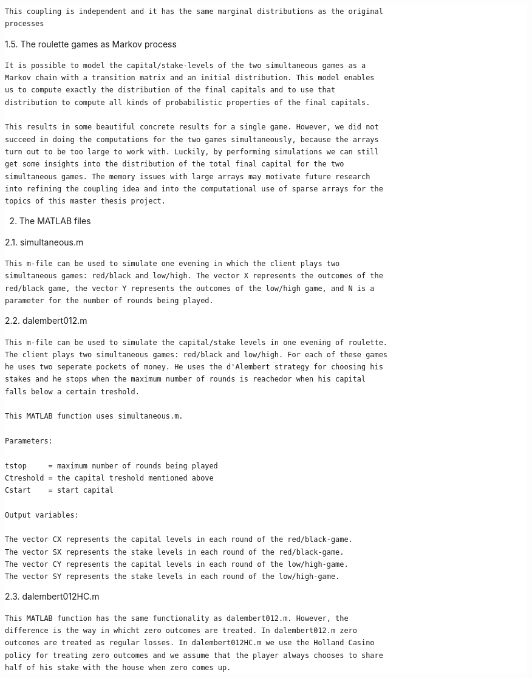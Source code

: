     This coupling is independent and it has the same marginal distributions as the original
    processes
    
  1.5. The roulette games as Markov process
  
    It is possible to model the capital/stake-levels of the two simultaneous games as a 
    Markov chain with a transition matrix and an initial distribution. This model enables 
    us to compute exactly the distribution of the final capitals and to use that 
    distribution to compute all kinds of probabilistic properties of the final capitals.
  
    This results in some beautiful concrete results for a single game. However, we did not 
    succeed in doing the computations for the two games simultaneously, because the arrays 
    turn out to be too large to work with. Luckily, by performing simulations we can still 
    get some insights into the distribution of the total final capital for the two 
    simultaneous games. The memory issues with large arrays may motivate future research 
    into refining the coupling idea and into the computational use of sparse arrays for the
    topics of this master thesis project.
  
2. The MATLAB files
  
  2.1. simultaneous.m
  
    This m-file can be used to simulate one evening in which the client plays two
    simultaneous games: red/black and low/high. The vector X represents the outcomes of the
    red/black game, the vector Y represents the outcomes of the low/high game, and N is a
    parameter for the number of rounds being played.
    
  2.2. dalembert012.m

    This m-file can be used to simulate the capital/stake levels in one evening of roulette.
    The client plays two simultaneous games: red/black and low/high. For each of these games
    he uses two seperate pockets of money. He uses the d'Alembert strategy for choosing his
    stakes and he stops when the maximum number of rounds is reachedor when his capital 
    falls below a certain treshold.
    
    This MATLAB function uses simultaneous.m.

    Parameters:
    
    tstop     = maximum number of rounds being played
    Ctreshold = the capital treshold mentioned above
    Cstart    = start capital

    Output variables:
    
    The vector CX represents the capital levels in each round of the red/black-game.
    The vector SX represents the stake levels in each round of the red/black-game.
    The vector CY represents the capital levels in each round of the low/high-game.
    The vector SY represents the stake levels in each round of the low/high-game.
    
  2.3. dalembert012HC.m
    
    This MATLAB function has the same functionality as dalembert012.m. However, the
    difference is the way in whicht zero outcomes are treated. In dalembert012.m zero 
    outcomes are treated as regular losses. In dalembert012HC.m we use the Holland Casino 
    policy for treating zero outcomes and we assume that the player always chooses to share 
    half of his stake with the house when zero comes up.
    